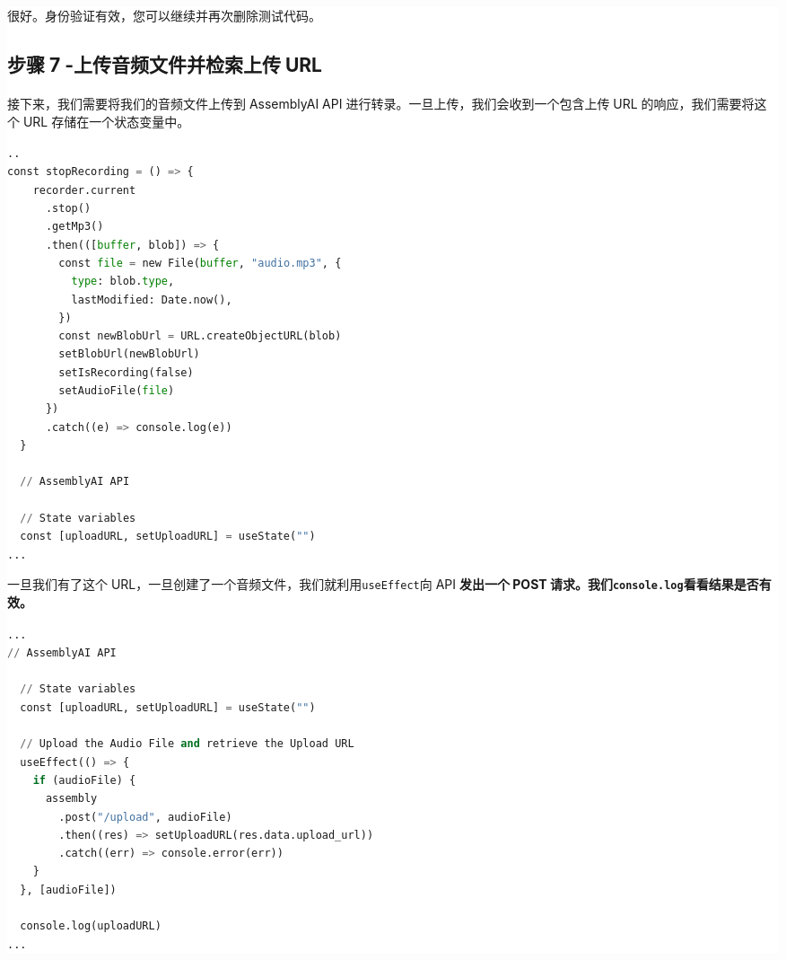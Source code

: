 很好。身份验证有效，您可以继续并再次删除测试代码。

## 步骤 7 -上传音频文件并检索上传 URL

接下来，我们需要将我们的音频文件上传到 AssemblyAI API 进行转录。一旦上传，我们会收到一个包含上传 URL 的响应，我们需要将这个 URL 存储在一个状态变量中。

```py
..
const stopRecording = () => {
    recorder.current
      .stop()
      .getMp3()
      .then(([buffer, blob]) => {
        const file = new File(buffer, "audio.mp3", {
          type: blob.type,
          lastModified: Date.now(),
        })
        const newBlobUrl = URL.createObjectURL(blob)
        setBlobUrl(newBlobUrl)
        setIsRecording(false)
        setAudioFile(file)
      })
      .catch((e) => console.log(e))
  }

  // AssemblyAI API

  // State variables
  const [uploadURL, setUploadURL] = useState("")
... 
```

一旦我们有了这个 URL，一旦创建了一个音频文件，我们就利用`useEffect`向 API **发出一个 **POST 请求**。我们`console.log`看看结果是否有效。**

```py
...
// AssemblyAI API

  // State variables
  const [uploadURL, setUploadURL] = useState("")

  // Upload the Audio File and retrieve the Upload URL
  useEffect(() => {
    if (audioFile) {
      assembly
        .post("/upload", audioFile)
        .then((res) => setUploadURL(res.data.upload_url))
        .catch((err) => console.error(err))
    }
  }, [audioFile])

  console.log(uploadURL)
... 
```
